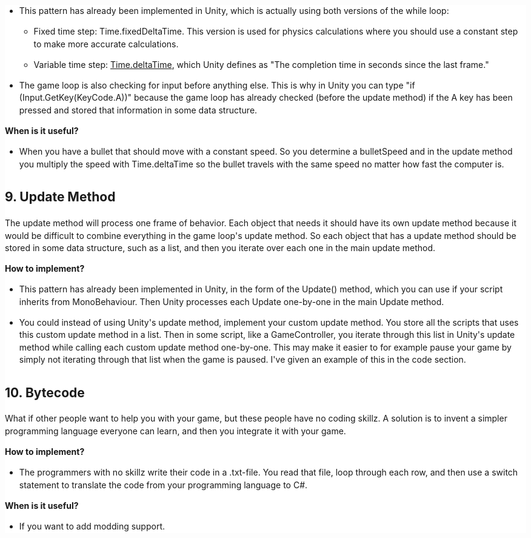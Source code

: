 * This pattern has already been implemented in Unity, which is actually using both versions of the while loop:
	
	* Fixed time step: Time.fixedDeltaTime. This version is used for physics calculations where you should use a constant step to make more accurate calculations. 
	
	* Variable time step: [Time.deltaTime](https://docs.unity3d.com/ScriptReference/Time-deltaTime.html), which Unity defines as "The completion time in seconds since the last frame." 

* The game loop is also checking for input before anything else. This is why in Unity you can type "if (Input.GetKey(KeyCode.A))" because the game loop has already checked (before the update method) if the A key has been pressed and stored that information in some data structure. 

**When is it useful?**

* When you have a bullet that should move with a constant speed. So you determine a bulletSpeed and in the update method you multiply the speed with Time.deltaTime so the bullet travels with the same speed no matter how fast the computer is.  



## 9. Update Method

The update method will process one frame of behavior. Each object that needs it should have its own update method because it would be difficult to combine everything in the game loop's update method. So each object that has a update method should be stored in some data structure, such as a list, and then you iterate over each one in the main update method.   

**How to implement?**

* This pattern has already been implemented in Unity, in the form of the Update() method, which you can use if your script inherits from MonoBehaviour. Then Unity processes each Update one-by-one in the main Update method. 

* You could instead of using Unity's update method, implement your custom update method. You store all the scripts that uses this custom update method in a list. Then in some script, like a GameController, you iterate through this list in Unity's update method while calling each custom update method one-by-one. This may make it easier to for example pause your game by simply not iterating through that list when the game is paused. I've given an example of this in the code section. 



## 10. Bytecode

What if other people want to help you with your game, but these people have no coding skillz. A solution is to invent a simpler programming language everyone can learn, and then you integrate it with your game. 

**How to implement?**

* The programmers with no skillz write their code in a .txt-file. You read that file, loop through each row, and then use a switch statement to translate the code from your programming language to C#.

**When is it useful?**

* If you want to add modding support.
